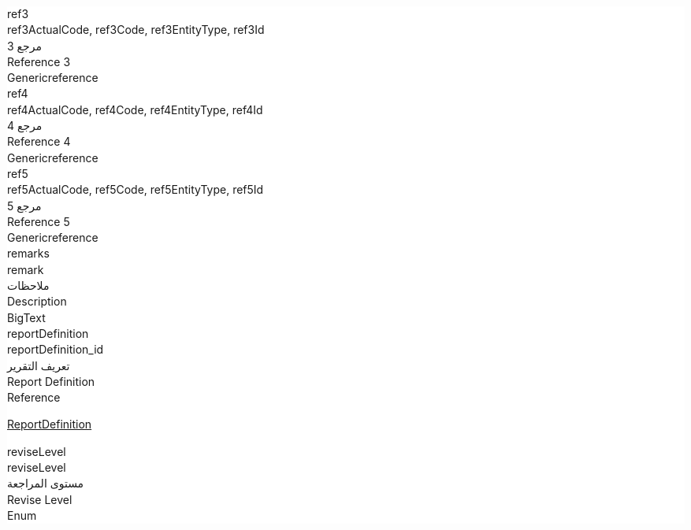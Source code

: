 </div>

<div class="row searchable" id="ref3">
<div class="cell" data-label="Property">ref3</div>
<div class="cell gen-ref-column" data-label="Column">ref3ActualCode,  ref3Code,  ref3EntityType,  ref3Id</div>
<div class="cell" data-label="Arabic">مرجع 3</div>
<div class="cell" data-label="English">Reference 3</div>
<div class="cell" data-label="Type">Genericreference</div>

</div>

<div class="row searchable" id="ref4">
<div class="cell" data-label="Property">ref4</div>
<div class="cell gen-ref-column" data-label="Column">ref4ActualCode,  ref4Code,  ref4EntityType,  ref4Id</div>
<div class="cell" data-label="Arabic">مرجع 4</div>
<div class="cell" data-label="English">Reference 4</div>
<div class="cell" data-label="Type">Genericreference</div>

</div>

<div class="row searchable" id="ref5">
<div class="cell" data-label="Property">ref5</div>
<div class="cell gen-ref-column" data-label="Column">ref5ActualCode,  ref5Code,  ref5EntityType,  ref5Id</div>
<div class="cell" data-label="Arabic">مرجع 5</div>
<div class="cell" data-label="English">Reference 5</div>
<div class="cell" data-label="Type">Genericreference</div>

</div>

<div class="row searchable" id="remarks">
<div class="cell" data-label="Property">remarks</div>
<div class="cell" data-label="Column">remark</div>
<div class="cell" data-label="Arabic">ملاحظات</div>
<div class="cell" data-label="English">Description</div>
<div class="cell" data-label="Type">BigText</div>

</div>

<div class="row searchable" id="reportDefinition">
<div class="cell" data-label="Property">reportDefinition</div>
<div class="cell" data-label="Column">reportDefinition_id</div>
<div class="cell" data-label="Arabic">تعريف التقرير</div>
<div class="cell" data-label="English">Report Definition</div>
<div class="cell" data-label="Type">Reference</div>
<div class="cell" data-label="Foreign Table">

 [ReportDefinition](/modules/basic/ReportDefinition.md) 
</div>
</div>

<div class="row searchable" id="reviseLevel">
<div class="cell" data-label="Property">reviseLevel</div>
<div class="cell" data-label="Column">reviseLevel</div>
<div class="cell" data-label="Arabic">مستوى المراجعة</div>
<div class="cell" data-label="English">Revise Level</div>
<div class="cell" data-label="Type">Enum</div>

